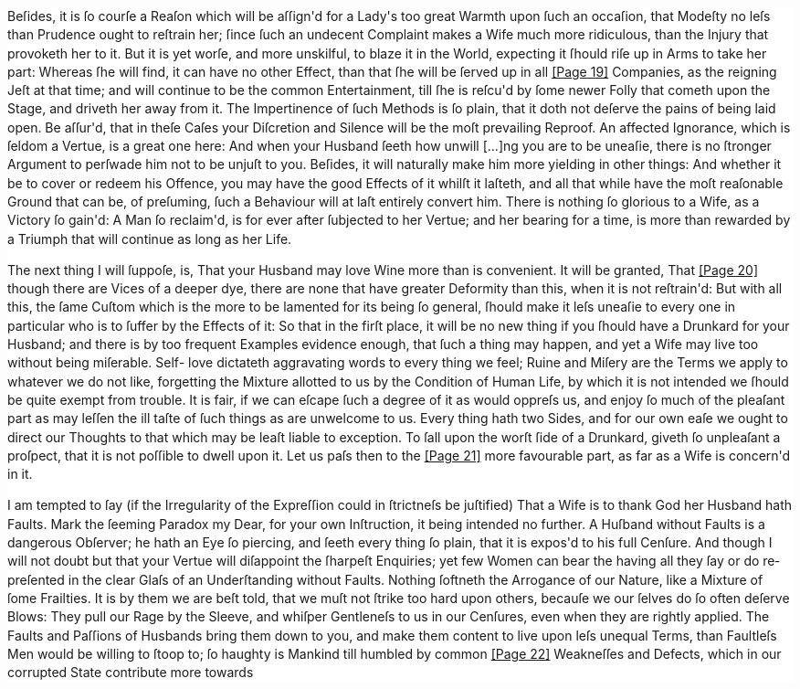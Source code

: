 Beſides, it is ſo courſe a Reaſon which will be aſſign'd for a Lady's too
great Warmth upon ſuch an occaſion, that Modeſty no leſs than Prudence ought
to reſtrain her; ſince ſuch an undecent Complaint makes a Wife much more
ridi­culous, than the Injury that provoketh her to it. But it is yet worſe,
and more unskil­ful, to blaze it in the World, expecting it ſhould riſe up in
Arms to take her part: Whereas ſhe will find, it can have no other Effect,
than that ſhe will be ſerved up in all [[Page
19]](http://eebo.chadwyck.com/downloadtiff?vid=52156&page=22) Companies, as
the reigning Jeſt at that time; and will continue to be the common
Enter­tainment, till ſhe is reſcu'd by ſome newer Folly that cometh upon the
Stage, and driveth her away from it. The Imperti­nence of ſuch Methods is ſo
plain, that it doth not deſerve the pains of being laid open. Be aſſur'd, that
in theſe Caſes your Diſcretion and Silence will be the moſt pre­vailing
Reproof. An affected Ignorance, which is ſeldom a Vertue, is a great one here:
And when your Husband ſeeth how unwill­  [...]ng you are to be uneaſie, there
is no ſtronger Argument to perſwade him not to be unjuſt to you. Beſides, it
will naturally make him more yielding in other things: And whether it be to
cover or redeem his Offence, you may have the good Effects of it whilſt it
laſteth, and all that while have the moſt reaſonable Ground that can be, of
preſuming, ſuch a Behaviour will at laſt entirely convert him. There is
nothing ſo glorious to a Wife, as a Victory ſo gain'd: A Man ſo reclaim'd, is
for ever after ſub­jected to her Vertue; and her bearing for a time, is more
than rewarded by a Triumph that will continue as long as her Life.

The next thing I will ſuppoſe, is, That your Husband may love Wine more than
is convenient. It will be granted, That [[Page
20]](http://eebo.chadwyck.com/downloadtiff?vid=52156&page=23) though there are
Vices of a deeper dye, there are none that have greater Deformity than this,
when it is not reſtrain'd: But with all this, the ſame Cuſtom which is the
more to be lamented for its being ſo gene­ral, ſhould make it leſs uneaſie to
every one in particular who is to ſuffer by the Effects of it: So that in the
firſt place, it will be no new thing if you ſhould have a Drunkard for your
Husband; and there is by too frequent Examples evidence enough, that ſuch a
thing may happen, and yet a Wife may live too without being miſerable. Self-
love dictateth aggravating words to every thing we feel; Ruine and Miſery are
the Terms we apply to whatever we do not like, forgetting the Mixture allotted
to us by the Condition of Human Life, by which it is not intended we ſhould be
quite exempt from trouble. It is fair, if we can eſcape ſuch a degree of it as
would oppreſs us, and enjoy ſo much of the pleaſant part as may leſſen the ill
taſte of ſuch things as are unwelcome to us. Every thing hath two Sides, and
for our own eaſe we ought to direct our Thoughts to that which may be leaſt
liable to exception. To ſall upon the worſt ſide of a Drunkard, giveth ſo
un­pleaſant a proſpect, that it is not poſſible to dwell upon it. Let us paſs
then to the [[Page
21]](http://eebo.chadwyck.com/downloadtiff?vid=52156&page=23) more favourable
part, as far as a Wife is concern'd in it.

I am tempted to ſay (if the Irregularity of the Expreſſion could in ſtrictneſs
be juſtified) That a Wife is to thank God her Husband hath Faults. Mark the
ſeeming Paradox my Dear, for your own Inſtructi­on, it being intended no
further. A Huſ­band without Faults is a dangerous Obſerv­er; he hath an Eye ſo
piercing, and ſeeth every thing ſo plain, that it is expos'd to his full
Cenſure. And though I will not doubt but that your Vertue will diſappoint the
ſharpeſt Enquiries; yet few Women can bear the having all they ſay or do
re­preſented in the clear Glaſs of an Under­ſtanding without Faults. Nothing
ſoftneth the Arrogance of our Nature, like a Mix­ture of ſome Frailties. It is
by them we are beſt told, that we muſt not ſtrike too hard upon others,
becauſe we our ſelves do ſo often deſerve Blows: They pull our Rage by the
Sleeve, and whiſper Gentle­neſs to us in our Cenſures, even when they are
rightly applied. The Faults and Paſſions of Husbands bring them down to you,
and make them content to live upon leſs unequal Terms, than Faultleſs Men
would be willing to ſtoop to; ſo haughty is Mankind till humbled by com­mon
[[Page 22]](http://eebo.chadwyck.com/downloadtiff?vid=52156&page=24)
Weakneſſes and Defects, which in our corrupted State contribute more to­wards